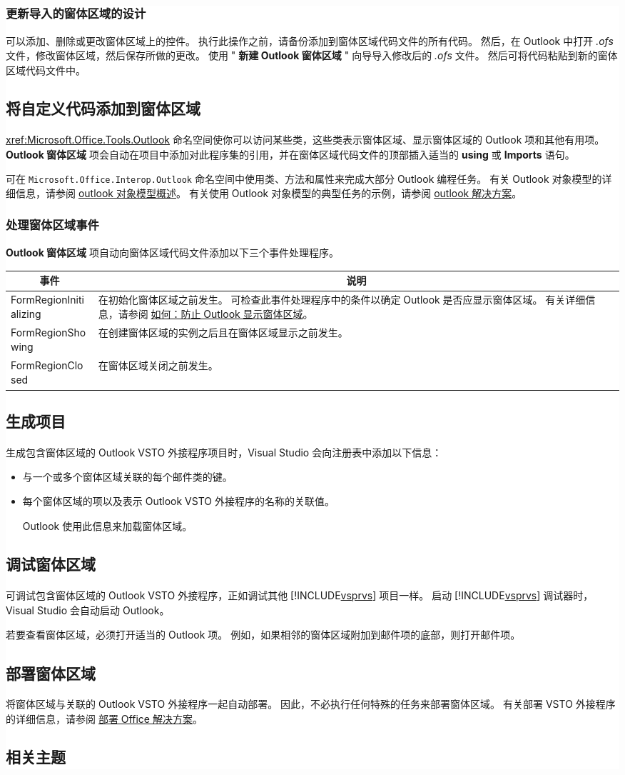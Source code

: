 ### <a name="update-an-imported-form-regions-design"></a>更新导入的窗体区域的设计
 可以添加、删除或更改窗体区域上的控件。 执行此操作之前，请备份添加到窗体区域代码文件的所有代码。 然后，在 Outlook 中打开 *.ofs* 文件，修改窗体区域，然后保存所做的更改。 使用 " **新建 Outlook 窗体区域** " 向导导入修改后的 *.ofs* 文件。 然后可将代码粘贴到新的窗体区域代码文件中。

## <a name="add-custom-code-to-a-form-region"></a><a name="AddingCustomCode"></a> 将自定义代码添加到窗体区域
 <xref:Microsoft.Office.Tools.Outlook> 命名空间使你可以访问某些类，这些类表示窗体区域、显示窗体区域的 Outlook 项和其他有用项。 **Outlook 窗体区域** 项会自动在项目中添加对此程序集的引用，并在窗体区域代码文件的顶部插入适当的 **using** 或 **Imports** 语句。

 可在 `Microsoft.Office.Interop.Outlook` 命名空间中使用类、方法和属性来完成大部分 Outlook 编程任务。 有关 Outlook 对象模型的详细信息，请参阅 [outlook 对象模型概述](../vsto/outlook-object-model-overview.md)。 有关使用 Outlook 对象模型的典型任务的示例，请参阅 [outlook 解决方案](../vsto/outlook-solutions.md)。

### <a name="handle-form-region-events"></a><a name="HandlingFormRegionEvents"></a> 处理窗体区域事件
 **Outlook 窗体区域** 项自动向窗体区域代码文件添加以下三个事件处理程序。

|事件|说明|
|-----------|-----------------|
|FormRegionInitializing|在初始化窗体区域之前发生。 可检查此事件处理程序中的条件以确定 Outlook 是否应显示窗体区域。 有关详细信息，请参阅 [如何：防止 Outlook 显示窗体区域](../vsto/how-to-prevent-outlook-from-displaying-a-form-region.md)。|
|FormRegionShowing|在创建窗体区域的实例之后且在窗体区域显示之前发生。|
|FormRegionClosed|在窗体区域关闭之前发生。|

## <a name="build-the-project"></a><a name="Building"></a> 生成项目
 生成包含窗体区域的 Outlook VSTO 外接程序项目时，Visual Studio 会向注册表中添加以下信息：

- 与一个或多个窗体区域关联的每个邮件类的键。

- 每个窗体区域的项以及表示 Outlook VSTO 外接程序的名称的关联值。

  Outlook 使用此信息来加载窗体区域。

## <a name="debug-a-form-region"></a><a name="Debugging"></a> 调试窗体区域
 可调试包含窗体区域的 Outlook VSTO 外接程序，正如调试其他 [!INCLUDE[vsprvs](../sharepoint/includes/vsprvs-md.md)] 项目一样。 启动 [!INCLUDE[vsprvs](../sharepoint/includes/vsprvs-md.md)] 调试器时，Visual Studio 会自动启动 Outlook。

 若要查看窗体区域，必须打开适当的 Outlook 项。 例如，如果相邻的窗体区域附加到邮件项的底部，则打开邮件项。

## <a name="deploy-a-form-region"></a><a name="Deploying"></a> 部署窗体区域
 将窗体区域与关联的 Outlook VSTO 外接程序一起自动部署。 因此，不必执行任何特殊的任务来部署窗体区域。 有关部署 VSTO 外接程序的详细信息，请参阅 [部署 Office 解决方案](../vsto/deploying-an-office-solution.md)。

## <a name="related-topics"></a>相关主题
